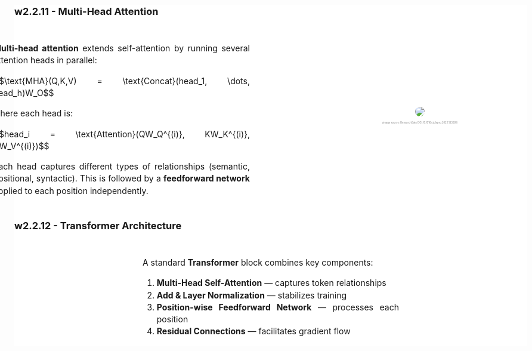 

<section data-transition="none">

### w2.2.11 - Multi-Head Attention 

  <div style="
    display: flex; 
    align-items: center; 
    justify-content: center; 
    gap: 5rem;
  ">
    <div style="flex: 0 0 50%; max-width: 50%;text-align: justify;">
      <h3 class="r-fit-text"></h3>
      <p>
        <strong>Multi-head attention</strong> extends self-attention by running several attention heads in parallel:
      </p>
      <p>
        $$\text{MHA}(Q,K,V) = \text{Concat}(head_1, \dots, head_h)W_O$$
      </p>
      <p>
        where each head is:
      </p>
      <p>
        $$head_i = \text{Attention}(QW_Q^{(i)}, KW_K^{(i)}, VW_V^{(i)})$$
      </p>
      <p>
        Each head captures different types of relationships (semantic, positional, syntactic). This is followed by a <strong>feedforward network</strong> applied to each position independently.
      </p>
    </div>
    <div style="flex: 0 0 50%; text-align: center;">
      <img 
        src="https://www.researchgate.net/publication/360708722/figure/fig3/AS:1180034076311555@1658841632929/Illustration-of-multi-head-attention-mechanism-Source-the-authors.png" 
        style="width: 90%; border-radius: 10px;">
      <p style="font-size: 0.3em; color: #888; margin-top: 0.5em;">
        (image source: ResearchGate DOI:10.1016/j.jclepro.2022.133391)
      </p>
    </div>
  </div>
</section>



<section data-transition="none">

### w2.2.12 - Transformer Architecture 

  <div style="
    display: flex; 
    align-items: center; 
    justify-content: center; 
    gap: 5rem;
  ">
    <div style="flex: 0 0 50%; max-width: 50%;text-align: justify;">
      <h3 class="r-fit-text"></h3>
      <p>
        A standard <strong>Transformer</strong> block combines key components:
      </p>
      <ol>
        <li><strong>Multi-Head Self-Attention</strong> — captures token relationships</li>
        <li><strong>Add & Layer Normalization</strong> — stabilizes training</li>
        <li><strong>Position-wise Feedforward Network</strong> — processes each position</li>
        <li><strong>Residual Connections</strong> — facilitates gradient flow</li>
